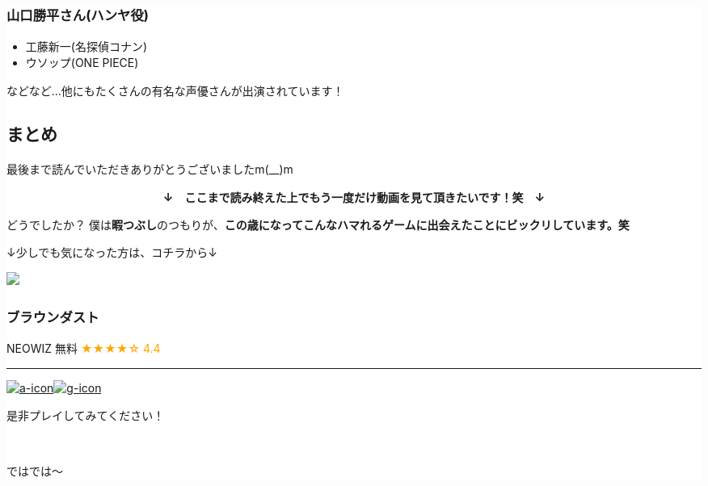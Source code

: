 <h3>山口勝平さん(ハンヤ役)</h3>
<ul>
	<li>工藤新一(名探偵コナン)</li>
	<li>ウソップ(ONE PIECE)</li>
</ul>

などなど…他にもたくさんの有名な声優さんが出演されています！

<h2>まとめ</h2>
最後まで読んでいただきありがとうございましたm(__)m

<p style="text-align:center"><b>↓　ここまで読み終えた上でもう一度だけ動画を見て頂きたいです！笑　↓</b></p>
<script src="https://x-storage-a1.cir.io/animation/v2/circuit_x_animation.js"
  data-circuit-x-animation-params='{
    "link": "https://a1.cir.io/mVqGQJ",
    "viewableLink": "https://a1.cir.io/qPolxk?view_through=1",
    "videoId": "xap109096221_01",
    "responsive":true,
    "sizeBase":"parent",
    "percentWidth":90
  }'></script>

どうでしたか？
僕は<strong>暇つぶし</strong>のつもりが、<b>この歳になってこんな</b><strong>ハマれるゲームに出会えた</strong><b>ことにビックリしています。笑</b>

↓少しでも気になった方は、コチラから↓
<div class="hirapp"><div class="hirapp_left"><img src="https://is1-ssl.mzstatic.com/image/thumb/Purple123/v4/fe/8e/75/fe8e7564-6a04-ebb5-8ee8-5c5d738f4ab4/AppIcon-0-1x_U007emarketing-0-85-220-9.png/246x0w.jpg"></div><div class="hirapp_right"><div class="hirapp_right_ko"><h3>ブラウンダスト</h3>NEOWIZ 無料<span style="color: #FFA500;"> ★★★★☆ 4.4</span></div><hr /><div class="hirapp_right_ko"><a href="https://c1.cir.io/mVqGQJ" rel="nofollow"><img src="https://heacet.com/wp-content/uploads/2019/08/applestore.png" alt="a-icon" /></a><a href="https://c1.cir.io/mVqGQJ" rel="nofollow"><img src="https://heacet.com/wp-content/uploads/2019/08/google-play-badge-new.png" alt="g-icon" /></a></div></div></div>

是非プレイしてみてください！

&nbsp;

ではでは～